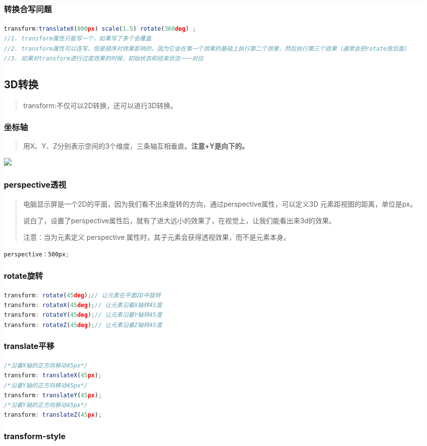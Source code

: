 ### 转换合写问题

```javascript
transform:translateX(800px) scale(1.5) rotate(360deg) ;
//1. transform属性只能写一个，如果写了多个会覆盖
//2. transform属性可以连写，但是顺序对效果影响的，因为它会在第一个效果的基础上执行第二个效果，然后执行第三个效果（通常会把rotate放后面）
//3. 如果对transform进行过度效果的时候，初始状态和结束状态一一对应
```

## 3D转换

> transform:不仅可以2D转换，还可以进行3D转换。

### 坐标轴

> 用X、Y、Z分别表示空间的3个维度，三条轴互相垂直。**注意+Y是向下的。**

<img src="D:/datum/css3%E7%AC%94%E8%AE%B0-%E6%80%BB/images/zbz.png">

###  perspective透视

> 电脑显示屏是一个2D的平面，因为我们看不出来旋转的方向，通过perspective属性，可以定义3D 元素距视图的距离，单位是px。
>
> 说白了，设置了perspective属性后，就有了进大远小的效果了，在视觉上，让我们能看出来3d的效果。
>
> 注意：当为元素定义 perspective 属性时，其子元素会获得透视效果，而不是元素本身。

```javascript
perspective：500px;
```

### rotate旋转

```javascript
transform: rotate(45deg);// 让元素在平面2D中旋转
transform: rotateX(45deg);// 让元素沿着X轴转45度
transform: rotateY(45deg);// 让元素沿着Y轴转45度
transform: rotateZ(45deg);// 让元素沿着Z轴转45度
```

### translate平移

```javascript
/*沿着X轴的正方向移动45px*/
transform: translateX(45px);
/*沿着Y轴的正方向移动45px*/
transform: translateY(45px);
/*沿着Y轴的正方向移动45px*/
transform: translateZ(45px);

```

### transform-style
